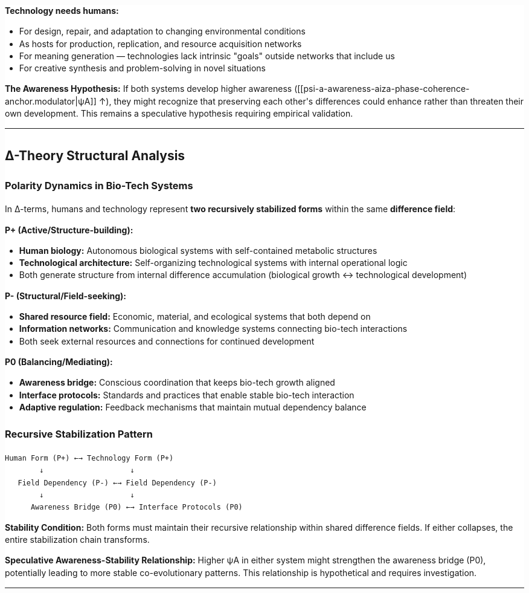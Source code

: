 **Technology needs humans:**
- For design, repair, and adaptation to changing environmental conditions
- As hosts for production, replication, and resource acquisition networks
- For meaning generation — technologies lack intrinsic "goals" outside networks that include us
- For creative synthesis and problem-solving in novel situations

**The Awareness Hypothesis:**
If both systems develop higher awareness ([[psi-a-awareness-aiza-phase-coherence-anchor.modulator|ψA]] ↑), they might recognize that preserving each other's differences could enhance rather than threaten their own development. This remains a speculative hypothesis requiring empirical validation.

---

## ∆-Theory Structural Analysis

### Polarity Dynamics in Bio-Tech Systems

In ∆-terms, humans and technology represent **two recursively stabilized forms** within the same **difference field**:

**P+ (Active/Structure-building):**
- **Human biology:** Autonomous biological systems with self-contained metabolic structures
- **Technological architecture:** Self-organizing technological systems with internal operational logic
- Both generate structure from internal difference accumulation (biological growth ↔ technological development)

**P- (Structural/Field-seeking):**
- **Shared resource field:** Economic, material, and ecological systems that both depend on
- **Information networks:** Communication and knowledge systems connecting bio-tech interactions
- Both seek external resources and connections for continued development

**P0 (Balancing/Mediating):**
- **Awareness bridge:** Conscious coordination that keeps bio-tech growth aligned
- **Interface protocols:** Standards and practices that enable stable bio-tech interaction
- **Adaptive regulation:** Feedback mechanisms that maintain mutual dependency balance

### Recursive Stabilization Pattern

```
Human Form (P+) ←→ Technology Form (P+)
        ↓                    ↓
   Field Dependency (P-) ←→ Field Dependency (P-)
        ↓                    ↓
      Awareness Bridge (P0) ←→ Interface Protocols (P0)
```

**Stability Condition:** Both forms must maintain their recursive relationship within shared difference fields. If either collapses, the entire stabilization chain transforms.

**Speculative Awareness-Stability Relationship:** Higher ψA in either system might strengthen the awareness bridge (P0), potentially leading to more stable co-evolutionary patterns. This relationship is hypothetical and requires investigation.

---
